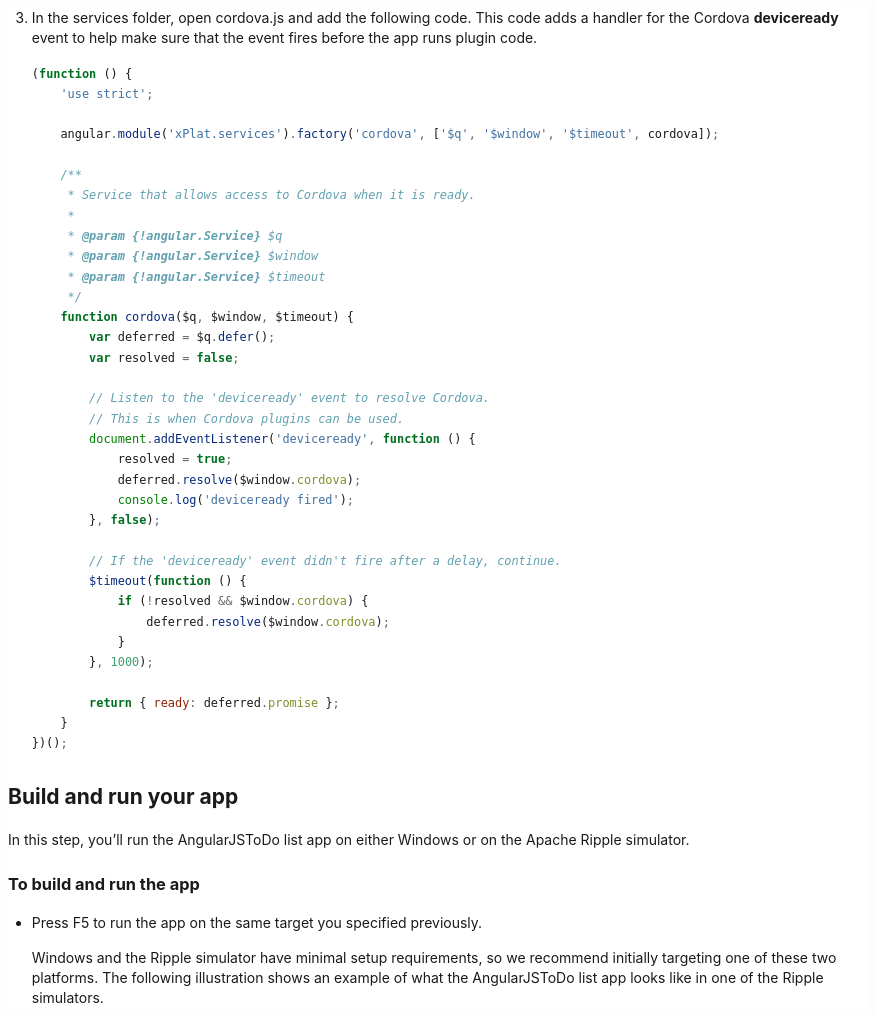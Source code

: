 3. In the services folder, open cordova.js and add the following code. This code adds a handler for the Cordova **deviceready** event to help make sure that the event fires before the app runs plugin code.

    ```javascript
    (function () {
    	'use strict';

    	angular.module('xPlat.services').factory('cordova', ['$q', '$window', '$timeout', cordova]);

    	/**
    	 * Service that allows access to Cordova when it is ready.
    	 *
    	 * @param {!angular.Service} $q
    	 * @param {!angular.Service} $window
    	 * @param {!angular.Service} $timeout
    	 */
    	function cordova($q, $window, $timeout) {
    		var deferred = $q.defer();
    		var resolved = false;

    		// Listen to the 'deviceready' event to resolve Cordova.
    		// This is when Cordova plugins can be used.
    		document.addEventListener('deviceready', function () {
    			resolved = true;
    			deferred.resolve($window.cordova);
    			console.log('deviceready fired');
    		}, false);

    		// If the 'deviceready' event didn't fire after a delay, continue.
    		$timeout(function () {
    			if (!resolved && $window.cordova) {
    				deferred.resolve($window.cordova);
    			}
    		}, 1000);

    		return { ready: deferred.promise };
    	}
    })();
    ```

## <a id="BuildToDo"></a>Build and run your app

In this step, you’ll run the AngularJSToDo list app on either Windows or on the Apache Ripple simulator.

### To build and run the app

* Press F5 to run the app on the same target you specified previously.

    Windows and the Ripple simulator have minimal setup requirements, so we recommend initially targeting one of these two platforms. The following illustration shows an example of what the AngularJSToDo list app looks like in one of the Ripple simulators.
